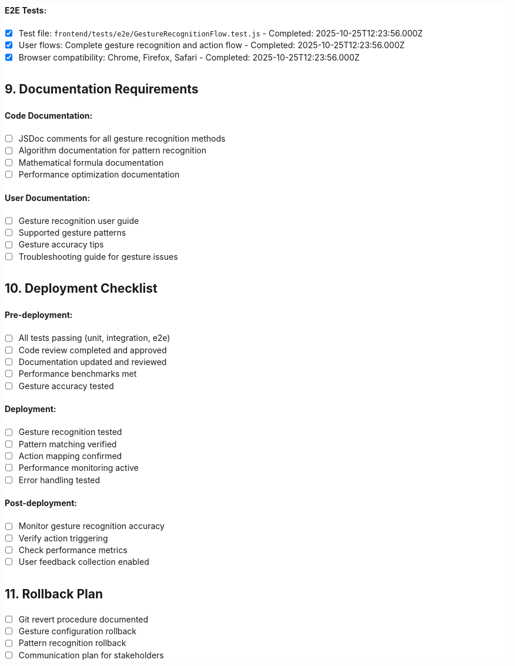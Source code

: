 #### E2E Tests:
- [x] Test file: `frontend/tests/e2e/GestureRecognitionFlow.test.js` - Completed: 2025-10-25T12:23:56.000Z
- [x] User flows: Complete gesture recognition and action flow - Completed: 2025-10-25T12:23:56.000Z
- [x] Browser compatibility: Chrome, Firefox, Safari - Completed: 2025-10-25T12:23:56.000Z

## 9. Documentation Requirements

#### Code Documentation:
- [ ] JSDoc comments for all gesture recognition methods
- [ ] Algorithm documentation for pattern recognition
- [ ] Mathematical formula documentation
- [ ] Performance optimization documentation

#### User Documentation:
- [ ] Gesture recognition user guide
- [ ] Supported gesture patterns
- [ ] Gesture accuracy tips
- [ ] Troubleshooting guide for gesture issues

## 10. Deployment Checklist

#### Pre-deployment:
- [ ] All tests passing (unit, integration, e2e)
- [ ] Code review completed and approved
- [ ] Documentation updated and reviewed
- [ ] Performance benchmarks met
- [ ] Gesture accuracy tested

#### Deployment:
- [ ] Gesture recognition tested
- [ ] Pattern matching verified
- [ ] Action mapping confirmed
- [ ] Performance monitoring active
- [ ] Error handling tested

#### Post-deployment:
- [ ] Monitor gesture recognition accuracy
- [ ] Verify action triggering
- [ ] Check performance metrics
- [ ] User feedback collection enabled

## 11. Rollback Plan
- [ ] Git revert procedure documented
- [ ] Gesture configuration rollback
- [ ] Pattern recognition rollback
- [ ] Communication plan for stakeholders
